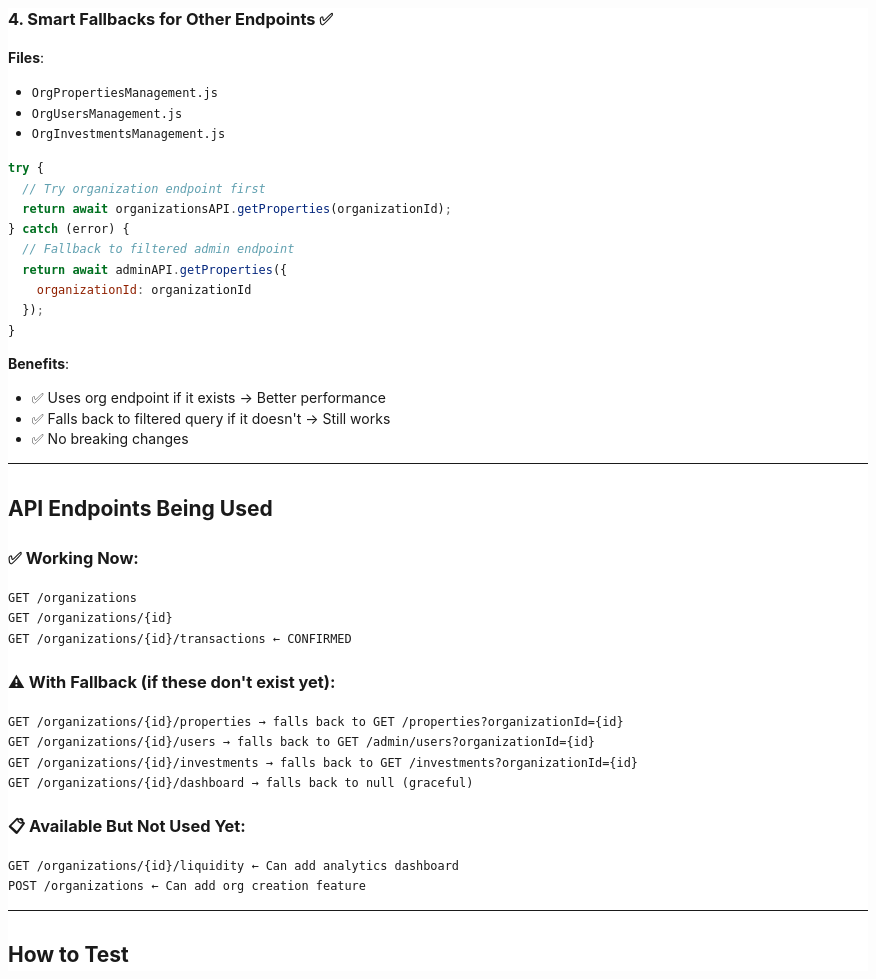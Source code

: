 
### 4. **Smart Fallbacks for Other Endpoints** ✅
**Files**: 
- `OrgPropertiesManagement.js`
- `OrgUsersManagement.js`
- `OrgInvestmentsManagement.js`

```javascript
try {
  // Try organization endpoint first
  return await organizationsAPI.getProperties(organizationId);
} catch (error) {
  // Fallback to filtered admin endpoint
  return await adminAPI.getProperties({ 
    organizationId: organizationId 
  });
}
```

**Benefits**:
- ✅ Uses org endpoint if it exists → Better performance
- ✅ Falls back to filtered query if it doesn't → Still works
- ✅ No breaking changes

---

## API Endpoints Being Used

### ✅ **Working Now**:
```
GET /organizations
GET /organizations/{id}
GET /organizations/{id}/transactions ← CONFIRMED
```

### ⚠️ **With Fallback** (if these don't exist yet):
```
GET /organizations/{id}/properties → falls back to GET /properties?organizationId={id}
GET /organizations/{id}/users → falls back to GET /admin/users?organizationId={id}
GET /organizations/{id}/investments → falls back to GET /investments?organizationId={id}
GET /organizations/{id}/dashboard → falls back to null (graceful)
```

### 📋 **Available But Not Used Yet**:
```
GET /organizations/{id}/liquidity ← Can add analytics dashboard
POST /organizations ← Can add org creation feature
```

---

## How to Test
